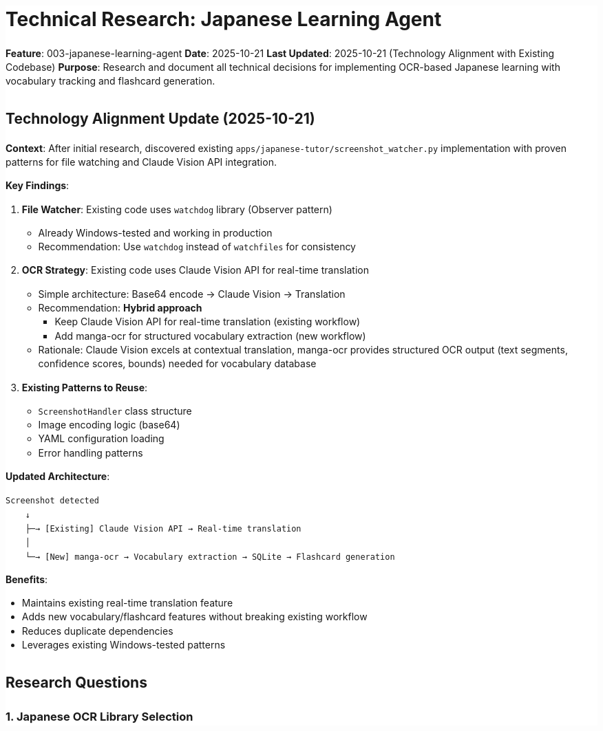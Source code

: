 # Technical Research: Japanese Learning Agent

**Feature**: 003-japanese-learning-agent
**Date**: 2025-10-21
**Last Updated**: 2025-10-21 (Technology Alignment with Existing Codebase)
**Purpose**: Research and document all technical decisions for implementing OCR-based Japanese learning with vocabulary tracking and flashcard generation.

## Technology Alignment Update (2025-10-21)

**Context**: After initial research, discovered existing `apps/japanese-tutor/screenshot_watcher.py` implementation with proven patterns for file watching and Claude Vision API integration.

**Key Findings**:

1. **File Watcher**: Existing code uses `watchdog` library (Observer pattern)
   - Already Windows-tested and working in production
   - Recommendation: Use `watchdog` instead of `watchfiles` for consistency

2. **OCR Strategy**: Existing code uses Claude Vision API for real-time translation
   - Simple architecture: Base64 encode → Claude Vision → Translation
   - Recommendation: **Hybrid approach**
     - Keep Claude Vision API for real-time translation (existing workflow)
     - Add manga-ocr for structured vocabulary extraction (new workflow)
   - Rationale: Claude Vision excels at contextual translation, manga-ocr provides structured OCR output (text segments, confidence scores, bounds) needed for vocabulary database

3. **Existing Patterns to Reuse**:
   - `ScreenshotHandler` class structure
   - Image encoding logic (base64)
   - YAML configuration loading
   - Error handling patterns

**Updated Architecture**:
```
Screenshot detected
    ↓
    ├─→ [Existing] Claude Vision API → Real-time translation
    │
    └─→ [New] manga-ocr → Vocabulary extraction → SQLite → Flashcard generation
```

**Benefits**:
- Maintains existing real-time translation feature
- Adds new vocabulary/flashcard features without breaking existing workflow
- Reduces duplicate dependencies
- Leverages existing Windows-tested patterns

## Research Questions

### 1. Japanese OCR Library Selection
